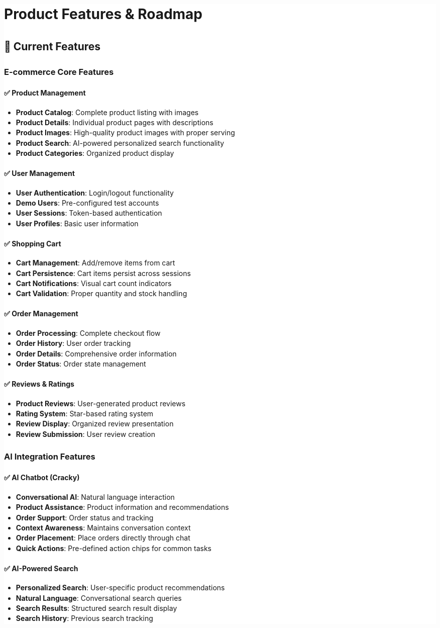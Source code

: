 # Product Features & Roadmap

## 🎯 Current Features

### E-commerce Core Features

#### ✅ Product Management
- **Product Catalog**: Complete product listing with images
- **Product Details**: Individual product pages with descriptions
- **Product Images**: High-quality product images with proper serving
- **Product Search**: AI-powered personalized search functionality
- **Product Categories**: Organized product display

#### ✅ User Management
- **User Authentication**: Login/logout functionality
- **Demo Users**: Pre-configured test accounts
- **User Sessions**: Token-based authentication
- **User Profiles**: Basic user information

#### ✅ Shopping Cart
- **Cart Management**: Add/remove items from cart
- **Cart Persistence**: Cart items persist across sessions
- **Cart Notifications**: Visual cart count indicators
- **Cart Validation**: Proper quantity and stock handling

#### ✅ Order Management
- **Order Processing**: Complete checkout flow
- **Order History**: User order tracking
- **Order Details**: Comprehensive order information
- **Order Status**: Order state management

#### ✅ Reviews & Ratings
- **Product Reviews**: User-generated product reviews
- **Rating System**: Star-based rating system
- **Review Display**: Organized review presentation
- **Review Submission**: User review creation

### AI Integration Features

#### ✅ AI Chatbot (Cracky)
- **Conversational AI**: Natural language interaction
- **Product Assistance**: Product information and recommendations
- **Order Support**: Order status and tracking
- **Context Awareness**: Maintains conversation context
- **Order Placement**: Place orders directly through chat
- **Quick Actions**: Pre-defined action chips for common tasks

#### ✅ AI-Powered Search
- **Personalized Search**: User-specific product recommendations
- **Natural Language**: Conversational search queries
- **Search Results**: Structured search result display
- **Search History**: Previous search tracking
